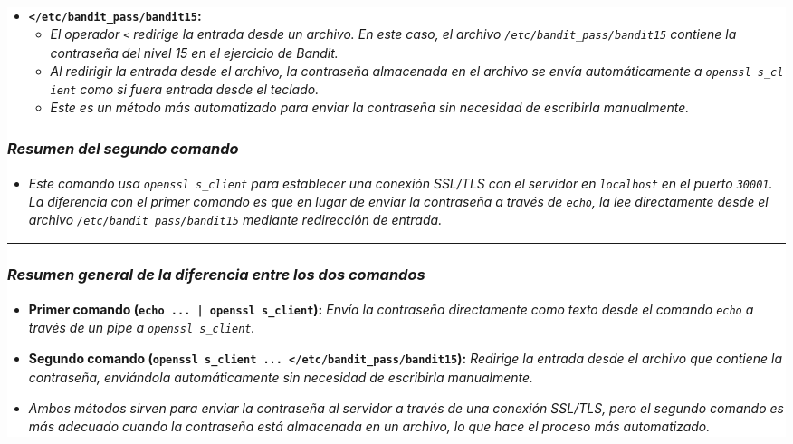 - **`</etc/bandit_pass/bandit15`:**
  - *El operador `<` redirige la entrada desde un archivo. En este caso, el archivo `/etc/bandit_pass/bandit15` contiene la contraseña del nivel 15 en el ejercicio de Bandit.*
  - *Al redirigir la entrada desde el archivo, la contraseña almacenada en el archivo se envía automáticamente a `openssl s_client` como si fuera entrada desde el teclado.*
  - *Este es un método más automatizado para enviar la contraseña sin necesidad de escribirla manualmente.*

### ***Resumen del segundo comando***

- *Este comando usa `openssl s_client` para establecer una conexión SSL/TLS con el servidor en `localhost` en el puerto `30001`. La diferencia con el primer comando es que en lugar de enviar la contraseña a través de `echo`, la lee directamente desde el archivo `/etc/bandit_pass/bandit15` mediante redirección de entrada.*

---

### ***Resumen general de la diferencia entre los dos comandos***

- **Primer comando (`echo ... | openssl s_client`):** *Envía la contraseña directamente como texto desde el comando `echo` a través de un pipe a `openssl s_client`.*
- **Segundo comando (`openssl s_client ... </etc/bandit_pass/bandit15`):** *Redirige la entrada desde el archivo que contiene la contraseña, enviándola automáticamente sin necesidad de escribirla manualmente.*

- *Ambos métodos sirven para enviar la contraseña al servidor a través de una conexión SSL/TLS, pero el segundo comando es más adecuado cuando la contraseña está almacenada en un archivo, lo que hace el proceso más automatizado.*
